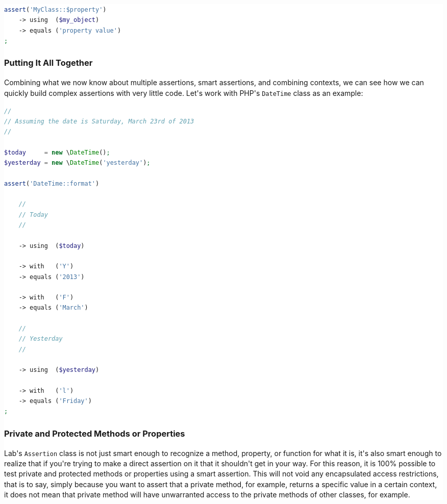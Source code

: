 ```php
assert('MyClass::$property')
	-> using  ($my_object)
	-> equals ('property value')
;
```

### Putting It All Together

Combining what we now know about multiple assertions, smart assertions, and combining contexts, we can see how we can quickly build complex assertions with very little code.  Let's work with PHP's `DateTime` class as an example:

```php
//
// Assuming the date is Saturday, March 23rd of 2013
//

$today     = new \DateTime();
$yesterday = new \DateTime('yesterday');

assert('DateTime::format')

	//
	// Today
	//

	-> using  ($today)

	-> with   ('Y')
	-> equals ('2013')

	-> with   ('F')
	-> equals ('March')

	//
	// Yesterday
	//

	-> using  ($yesterday)

	-> with   ('l')
	-> equals ('Friday')
;
```

### Private and Protected Methods or Properties

Lab's `Assertion` class is not just smart enough to recognize a method, property, or function for what it is, it's also smart enough to realize that if you're trying to make a direct assertion on it that it shouldn't get in your way.  For this reason, it is 100% possible to test private and protected methods or properties using a smart assertion.  This will not void any encapsulated access restrictions, that is to say, simply because you want to assert that a private method, for example, returns a specific value in a certain context, it does not mean that private method will have unwarranted access to the private methods of other classes, for example.
